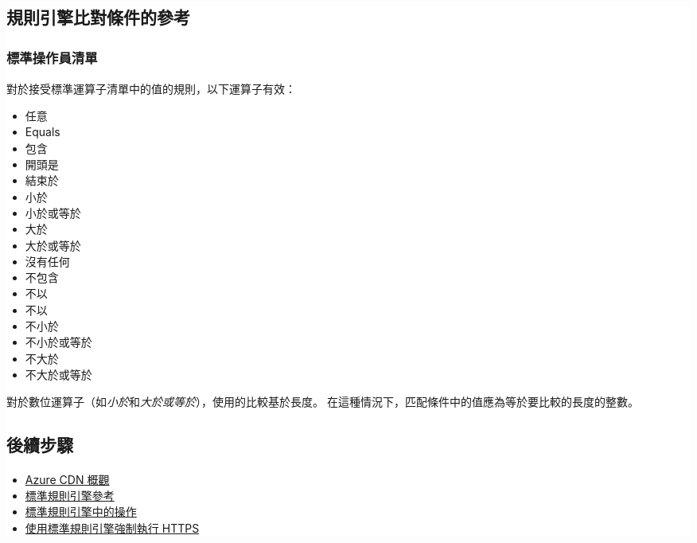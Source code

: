 ## <a name="reference-for-rules-engine-match-conditions"></a>規則引擎比對條件的參考

### <a name="standard-operator-list"></a>標準操作員清單

對於接受標準運算子清單中的值的規則，以下運算子有效：

- 任意
- Equals 
- 包含 
- 開頭是 
- 結束於 
- 小於
- 小於或等於
- 大於
- 大於或等於
- 沒有任何
- 不包含
- 不以 
- 不以 
- 不小於
- 不小於或等於
- 不大於
- 不大於或等於

對於數位運算子（如*小於*和*大於或等於*），使用的比較基於長度。 在這種情況下，匹配條件中的值應為等於要比較的長度的整數。 

## <a name="next-steps"></a>後續步驟

- [Azure CDN 概觀](cdn-overview.md)
- [標準規則引擎參考](cdn-standard-rules-engine-reference.md)
- [標準規則引擎中的操作](cdn-standard-rules-engine-actions.md)
- [使用標準規則引擎強制執行 HTTPS](cdn-standard-rules-engine.md)
